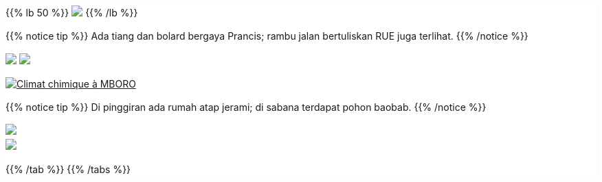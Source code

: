 {{% lb 50 %}}
![](/rule/africa/senegal/2023-05-13-14-45-53.png)
{{% /lb %}}

{{% notice tip %}}
Ada tiang dan bolard bergaya Prancis; rambu jalan bertuliskan <span class="quiz">RUE</span> juga terlihat.
{{% /notice %}}
<div class="googlemap-if no-margin">
<img src="/rule/africa/senegal/640px-Panneau_de_la_rue_Joseph-Gomis_à_Dakar.jpg" width="350">
<img src="/rule/africa/senegal/640px-Panneau_de_la_rue_Mohamed_V_à_Dakar.jpg" width="350">
</div>

<div class="googlemap-if no-margin">
<p><a href="https://commons.wikimedia.org/wiki/File:Climat_chimique_%C3%A0_MBORO.jpg#/media/File:Climat_chimique_à_MBORO.jpg"><img src="https://upload.wikimedia.org/wikipedia/commons/0/05/Climat_chimique_%C3%A0_MBORO.jpg" width="700" alt="Climat chimique à MBORO"></a></p>
</div>

{{% notice tip %}}
Di pinggiran ada rumah atap jerami; di sabana terdapat pohon <span class="quiz">baobab</span>.
{{% /notice %}}
<div class="googlemap-if no-margin">
<img src="/rule/africa/senegal/960px-A_l'entrée_de_Ndoussoudji.jpg" width="90%">
</div>

<div class="googlemap-if no-margin">
<img src="/rule/africa/senegal/960px-Senegal_011.jpg" width="80%">
</div>

{{% /tab %}}
{{% /tabs %}}
